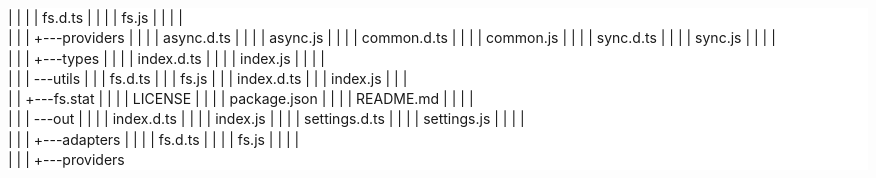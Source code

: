 |   |   |       |       fs.d.ts
|   |   |       |       fs.js
|   |   |       |       
|   |   |       +---providers
|   |   |       |       async.d.ts
|   |   |       |       async.js
|   |   |       |       common.d.ts
|   |   |       |       common.js
|   |   |       |       sync.d.ts
|   |   |       |       sync.js
|   |   |       |       
|   |   |       +---types
|   |   |       |       index.d.ts
|   |   |       |       index.js
|   |   |       |       
|   |   |       \---utils
|   |   |               fs.d.ts
|   |   |               fs.js
|   |   |               index.d.ts
|   |   |               index.js
|   |   |               
|   |   +---fs.stat
|   |   |   |   LICENSE
|   |   |   |   package.json
|   |   |   |   README.md
|   |   |   |   
|   |   |   \---out
|   |   |       |   index.d.ts
|   |   |       |   index.js
|   |   |       |   settings.d.ts
|   |   |       |   settings.js
|   |   |       |   
|   |   |       +---adapters
|   |   |       |       fs.d.ts
|   |   |       |       fs.js
|   |   |       |       
|   |   |       +---providers